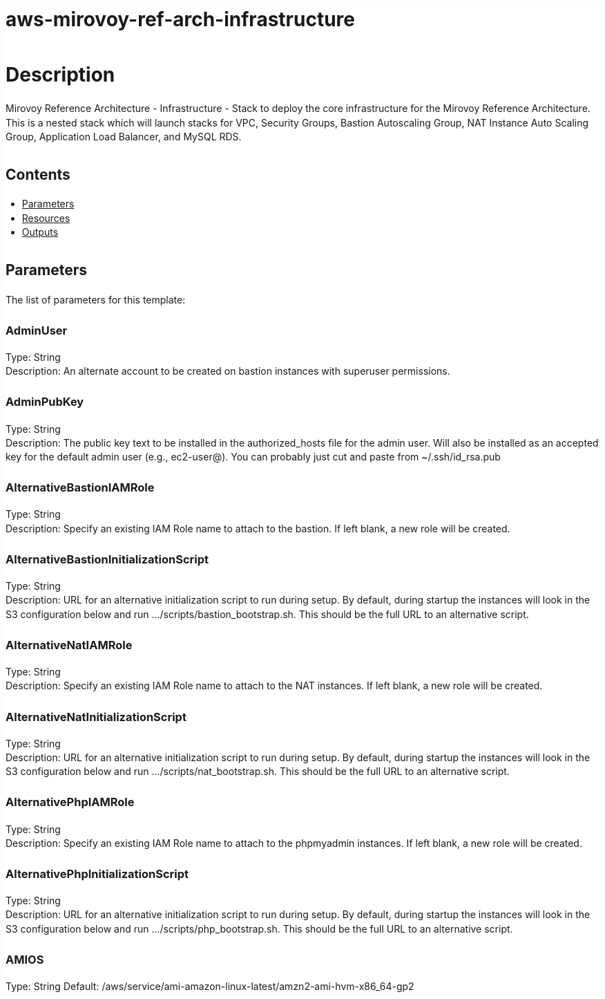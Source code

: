 # aws-mirovoy-ref-arch-infrastructure
# Description
Mirovoy Reference Architecture - Infrastructure - Stack to deploy the core infrastructure for the Mirovoy Reference Architecture. This is a nested stack which will launch stacks for VPC, Security Groups, Bastion Autoscaling Group, NAT Instance Auto Scaling Group, Application Load Balancer, and MySQL RDS.

## Contents
- [Parameters](#parameters)
- [Resources](#resources)
- [Outputs](#outputs)

## Parameters
The list of parameters for this template:

### AdminUser 
Type: String  
Description: An alternate account to be created on bastion instances with superuser permissions. 
### AdminPubKey 
Type: String  
Description: The public key text to be installed in the authorized_hosts file for the admin user. Will also be installed as an accepted key for the default admin user (e.g., ec2-user@). You can probably just cut and paste from ~/.ssh/id_rsa.pub 
### AlternativeBastionIAMRole 
Type: String  
Description: Specify an existing IAM Role name to attach to the bastion. If left blank, a new role will be created. 
### AlternativeBastionInitializationScript 
Type: String  
Description: URL for an alternative initialization script to run during setup. By default, during startup the instances will look in the S3 configuration below and run .../<prefix/>scripts/bastion_bootstrap.sh. This should be the full URL to an alternative script. 
### AlternativeNatIAMRole 
Type: String  
Description: Specify an existing IAM Role name to attach to the NAT instances.  If left blank, a new role will be created. 
### AlternativeNatInitializationScript 
Type: String  
Description: URL for an alternative initialization script to run during setup. By default, during startup the instances will look in the S3 configuration below and run .../<prefix/>scripts/nat_bootstrap.sh. This should be the full URL to an alternative script. 
### AlternativePhpIAMRole 
Type: String  
Description: Specify an existing IAM Role name to attach to the phpmyadmin instances.  If left blank, a new role will be created. 
### AlternativePhpInitializationScript 
Type: String  
Description: URL for an alternative initialization script to run during setup. By default, during startup the instances will look in the S3 configuration below and run .../<prefix/>scripts/php_bootstrap.sh. This should be the full URL to an alternative script. 
### AMIOS 
Type: String 
Default: /aws/service/ami-amazon-linux-latest/amzn2-ami-hvm-x86_64-gp2 